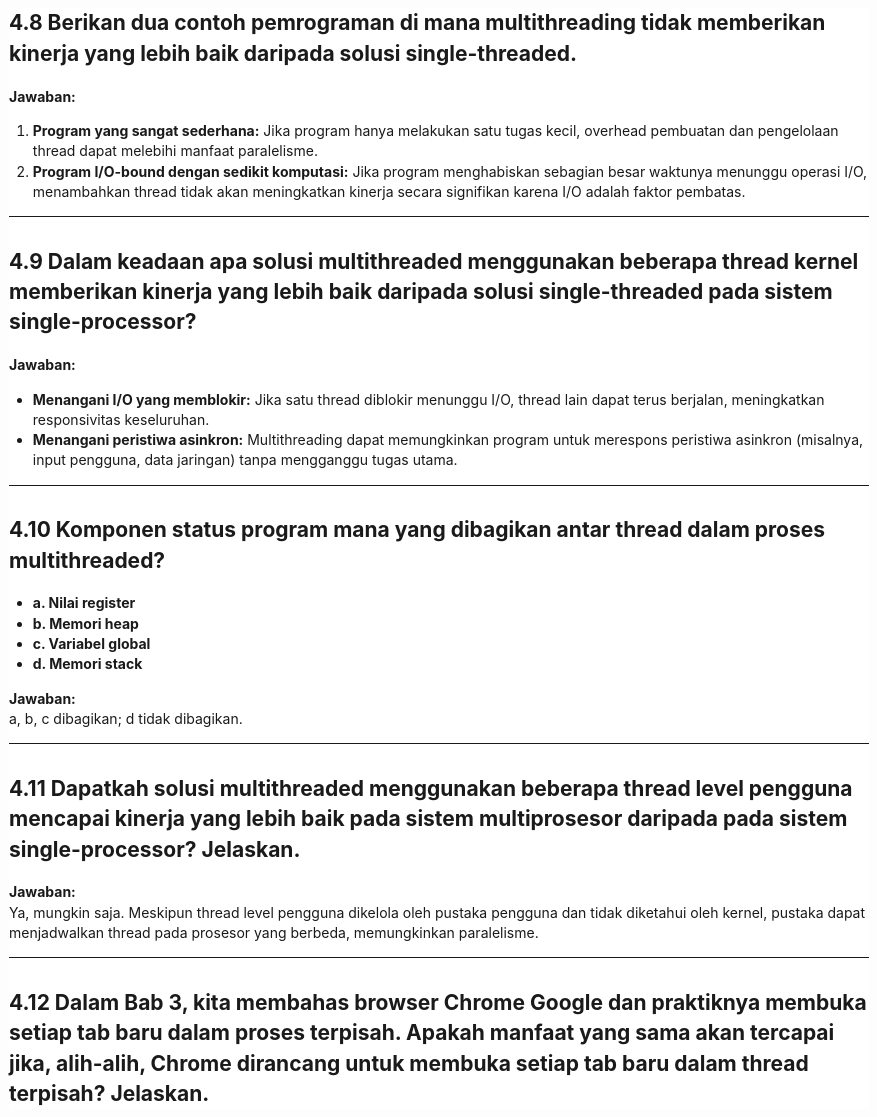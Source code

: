 
## 4.8 Berikan dua contoh pemrograman di mana multithreading tidak memberikan kinerja yang lebih baik daripada solusi single-threaded.

**Jawaban:**  
1. **Program yang sangat sederhana:** Jika program hanya melakukan satu tugas kecil, overhead pembuatan dan pengelolaan thread dapat melebihi manfaat paralelisme.  
2. **Program I/O-bound dengan sedikit komputasi:** Jika program menghabiskan sebagian besar waktunya menunggu operasi I/O, menambahkan thread tidak akan meningkatkan kinerja secara signifikan karena I/O adalah faktor pembatas.

---

## 4.9 Dalam keadaan apa solusi multithreaded menggunakan beberapa thread kernel memberikan kinerja yang lebih baik daripada solusi single-threaded pada sistem single-processor?

**Jawaban:**  
- **Menangani I/O yang memblokir:** Jika satu thread diblokir menunggu I/O, thread lain dapat terus berjalan, meningkatkan responsivitas keseluruhan.  
- **Menangani peristiwa asinkron:** Multithreading dapat memungkinkan program untuk merespons peristiwa asinkron (misalnya, input pengguna, data jaringan) tanpa mengganggu tugas utama.

---

## 4.10 Komponen status program mana yang dibagikan antar thread dalam proses multithreaded?

- **a. Nilai register**  
- **b. Memori heap**  
- **c. Variabel global**  
- **d. Memori stack**  

**Jawaban:**  
a, b, c dibagikan; d tidak dibagikan.

---

## 4.11 Dapatkah solusi multithreaded menggunakan beberapa thread level pengguna mencapai kinerja yang lebih baik pada sistem multiprosesor daripada pada sistem single-processor? Jelaskan.

**Jawaban:**  
Ya, mungkin saja. Meskipun thread level pengguna dikelola oleh pustaka pengguna dan tidak diketahui oleh kernel, pustaka dapat menjadwalkan thread pada prosesor yang berbeda, memungkinkan paralelisme.

---

## 4.12 Dalam Bab 3, kita membahas browser Chrome Google dan praktiknya membuka setiap tab baru dalam proses terpisah. Apakah manfaat yang sama akan tercapai jika, alih-alih, Chrome dirancang untuk membuka setiap tab baru dalam thread terpisah? Jelaskan.
